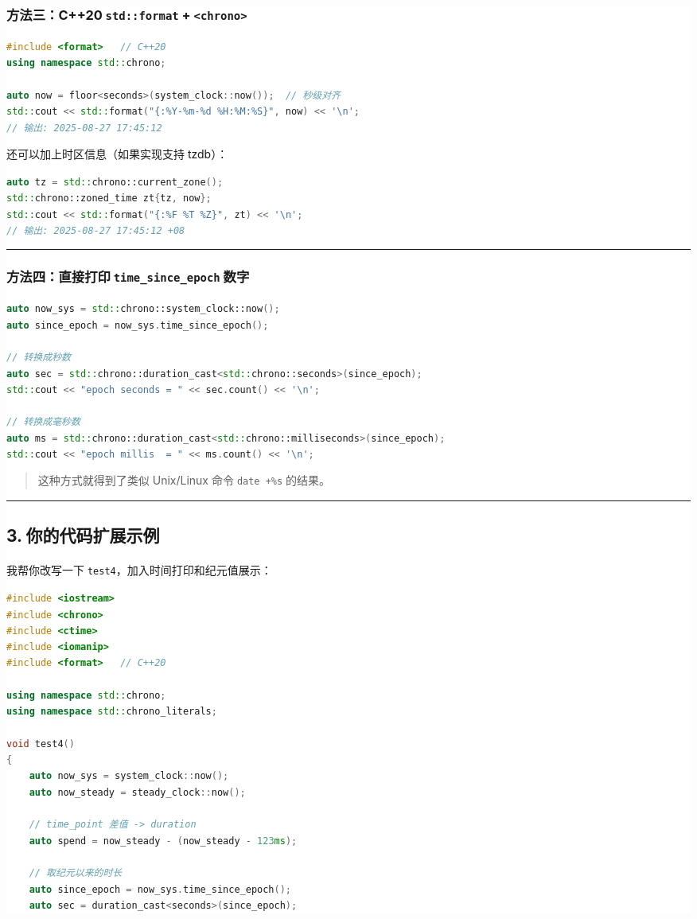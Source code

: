 
### 方法三：C++20 `std::format` + `<chrono>`

```cpp
#include <format>   // C++20
using namespace std::chrono;

auto now = floor<seconds>(system_clock::now());  // 秒级对齐
std::cout << std::format("{:%Y-%m-%d %H:%M:%S}", now) << '\n';
// 输出: 2025-08-27 17:45:12
```

还可以加上时区信息（如果实现支持 tzdb）：

```cpp
auto tz = std::chrono::current_zone();
std::chrono::zoned_time zt{tz, now};
std::cout << std::format("{:%F %T %Z}", zt) << '\n';
// 输出: 2025-08-27 17:45:12 +08
```

---

### 方法四：直接打印 `time_since_epoch` 数字

```cpp
auto now_sys = std::chrono::system_clock::now();
auto since_epoch = now_sys.time_since_epoch();

// 转换成秒数
auto sec = std::chrono::duration_cast<std::chrono::seconds>(since_epoch);
std::cout << "epoch seconds = " << sec.count() << '\n';

// 转换成毫秒数
auto ms = std::chrono::duration_cast<std::chrono::milliseconds>(since_epoch);
std::cout << "epoch millis  = " << ms.count() << '\n';
```

> 这种方式就得到了类似 Unix/Linux 命令 `date +%s` 的结果。

---

## 3. 你的代码扩展示例

我帮你改写一下 `test4`，加入时间打印和纪元值展示：

```cpp
#include <iostream>
#include <chrono>
#include <ctime>
#include <iomanip>
#include <format>   // C++20

using namespace std::chrono;
using namespace std::chrono_literals;

void test4()
{
    auto now_sys = system_clock::now();
    auto now_steady = steady_clock::now();

    // time_point 差值 -> duration
    auto spend = now_steady - (now_steady - 123ms);

    // 取纪元以来的时长
    auto since_epoch = now_sys.time_since_epoch();
    auto sec = duration_cast<seconds>(since_epoch);
```